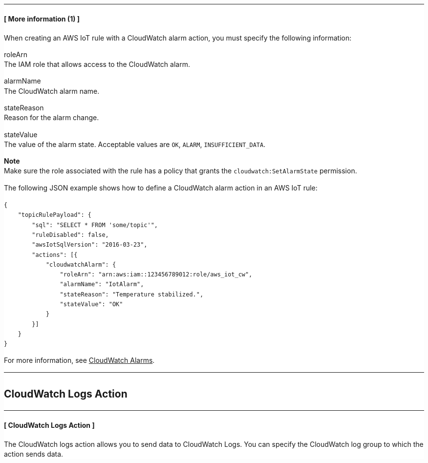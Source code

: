 ------
#### [ More information \(1\) ]

When creating an AWS IoT rule with a CloudWatch alarm action, you must specify the following information:

roleArn  
The IAM role that allows access to the CloudWatch alarm\.

alarmName  
The CloudWatch alarm name\.

stateReason  
Reason for the alarm change\.

stateValue  
The value of the alarm state\. Acceptable values are `OK`, `ALARM`, `INSUFFICIENT_DATA`\.

**Note**  
Make sure the role associated with the rule has a policy that grants the `cloudwatch:SetAlarmState` permission\.

The following JSON example shows how to define a CloudWatch alarm action in an AWS IoT rule:

```
{
    "topicRulePayload": {
        "sql": "SELECT * FROM 'some/topic'", 
        "ruleDisabled": false, 
        "awsIotSqlVersion": "2016-03-23",
        "actions": [{
            "cloudwatchAlarm": {
                "roleArn": "arn:aws:iam::123456789012:role/aws_iot_cw", 
                "alarmName": "IotAlarm", 
                "stateReason": "Temperature stabilized.",
                "stateValue": "OK"
            }
        }]
    }
}
```

For more information, see [CloudWatch Alarms](https://docs.aws.amazon.com/AmazonCloudWatch/latest/DeveloperGuide/AlarmThatSendsEmail.html)\.

------

## CloudWatch Logs Action<a name="cloudwatch-logs-action"></a>

------
#### [ CloudWatch Logs Action ]

The CloudWatch logs action allows you to send data to CloudWatch Logs\. You can specify the CloudWatch log group to which the action sends data\.
